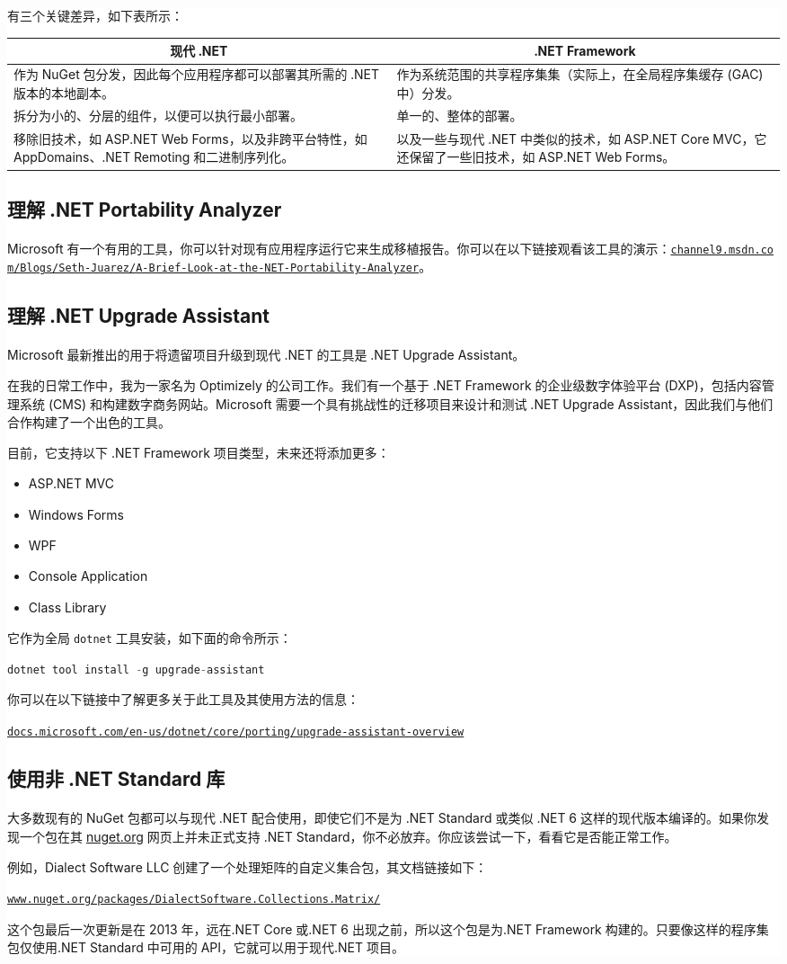 有三个关键差异，如下表所示：

| 现代 .NET | .NET Framework |
| --- | --- |
| 作为 NuGet 包分发，因此每个应用程序都可以部署其所需的 .NET 版本的本地副本。 | 作为系统范围的共享程序集集（实际上，在全局程序集缓存 (GAC) 中）分发。 |
| 拆分为小的、分层的组件，以便可以执行最小部署。 | 单一的、整体的部署。 |
| 移除旧技术，如 ASP.NET Web Forms，以及非跨平台特性，如 AppDomains、.NET Remoting 和二进制序列化。 | 以及一些与现代 .NET 中类似的技术，如 ASP.NET Core MVC，它还保留了一些旧技术，如 ASP.NET Web Forms。 |

## 理解 .NET Portability Analyzer

Microsoft 有一个有用的工具，你可以针对现有应用程序运行它来生成移植报告。你可以在以下链接观看该工具的演示：[`channel9.msdn.com/Blogs/Seth-Juarez/A-Brief-Look-at-the-NET-Portability-Analyzer`](https://channel9.msdn.com/Blogs/Seth-Juarez/A-Brief-Look-at-the-NET-Portability-Analyzer)。

## 理解 .NET Upgrade Assistant

Microsoft 最新推出的用于将遗留项目升级到现代 .NET 的工具是 .NET Upgrade Assistant。

在我的日常工作中，我为一家名为 Optimizely 的公司工作。我们有一个基于 .NET Framework 的企业级数字体验平台 (DXP)，包括内容管理系统 (CMS) 和构建数字商务网站。Microsoft 需要一个具有挑战性的迁移项目来设计和测试 .NET Upgrade Assistant，因此我们与他们合作构建了一个出色的工具。

目前，它支持以下 .NET Framework 项目类型，未来还将添加更多：

+   ASP.NET MVC

+   Windows Forms

+   WPF

+   Console Application

+   Class Library

它作为全局 `dotnet` 工具安装，如下面的命令所示：

```cs
dotnet tool install -g upgrade-assistant 
```

你可以在以下链接中了解更多关于此工具及其使用方法的信息：

[`docs.microsoft.com/en-us/dotnet/core/porting/upgrade-assistant-overview`](https://docs.microsoft.com/en-us/dotnet/core/porting/upgrade-assistant-overview)

## 使用非 .NET Standard 库

大多数现有的 NuGet 包都可以与现代 .NET 配合使用，即使它们不是为 .NET Standard 或类似 .NET 6 这样的现代版本编译的。如果你发现一个包在其 [nuget.org](https://www.nuget.org/) 网页上并未正式支持 .NET Standard，你不必放弃。你应该尝试一下，看看它是否能正常工作。

例如，Dialect Software LLC 创建了一个处理矩阵的自定义集合包，其文档链接如下：

[`www.nuget.org/packages/DialectSoftware.Collections.Matrix/`](https://www.nuget.org/packages/DialectSoftware.Collections.Matrix/)

这个包最后一次更新是在 2013 年，远在.NET Core 或.NET 6 出现之前，所以这个包是为.NET Framework 构建的。只要像这样的程序集包仅使用.NET Standard 中可用的 API，它就可以用于现代.NET 项目。
